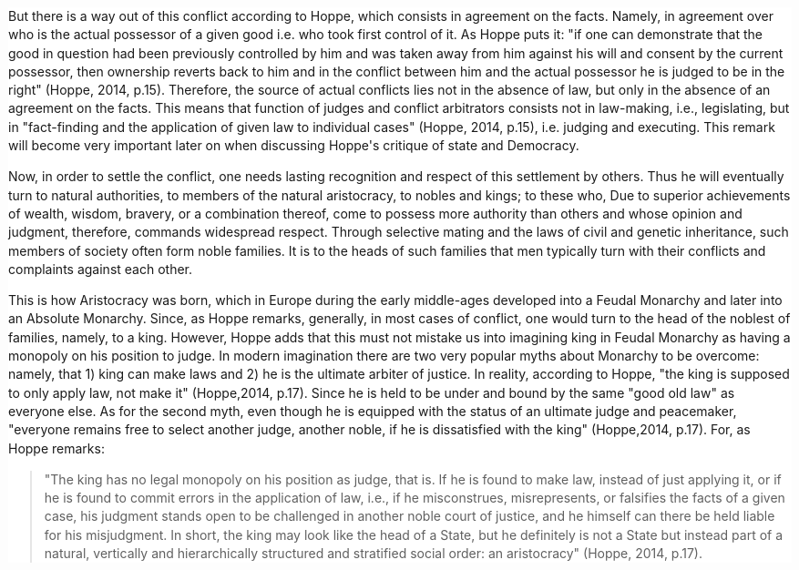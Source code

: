 But there is a way out of this conflict according to Hoppe, which
consists in agreement on the facts. Namely, in agreement over who is the
actual possessor of a given good i.e. who took first control of it. As
Hoppe puts it: "if one can demonstrate that the good in question had
been previously controlled by him and was taken away from him against
his will and consent by the current possessor, then ownership reverts
back to him and in the conflict between him and the actual possessor he
is judged to be in the right" (Hoppe, 2014, p.15). Therefore, the source
of actual conflicts lies not in the absence of law, but only in the
absence of an agreement on the facts. This means that function of judges
and conflict arbitrators consists not in law-making, i.e., legislating,
but in "fact-finding and the application of given law to individual
cases" (Hoppe, 2014, p.15), i.e. judging and executing. This remark will
become very important later on when discussing Hoppe's critique of state
and Democracy.

Now, in order to settle the conflict, one needs lasting recognition and
respect of this settlement by others. Thus he will eventually turn to
natural authorities, to members of the natural aristocracy, to nobles
and kings; to these who, Due to superior achievements of wealth, wisdom,
bravery, or a combination thereof, come to possess more authority than
others and whose opinion and judgment, therefore, commands widespread
respect. Through selective mating and the laws of civil and genetic
inheritance, such members of society often form noble families. It is to
the heads of such families that men typically turn with their conflicts
and complaints against each other.

This is how Aristocracy was born, which in Europe during the early
middle-ages developed into a Feudal Monarchy and later into an Absolute
Monarchy. Since, as Hoppe remarks, generally, in most cases of conflict,
one would turn to the head of the noblest of families, namely, to a
king. However, Hoppe adds that this must not mistake us into imagining
king in Feudal Monarchy as having a monopoly on his position to judge.
In modern imagination there are two very popular myths about Monarchy to
be overcome: namely, that 1) king can make laws and 2) he is the
ultimate arbiter of justice. In reality, according to Hoppe, "the king
is supposed to only apply law, not make it" (Hoppe,2014, p.17). Since he
is held to be under and bound by the same "good old law" as everyone
else. As for the second myth, even though he is equipped with the status
of an ultimate judge and peacemaker, "everyone remains free to select
another judge, another noble, if he is dissatisfied with the king"
(Hoppe,2014, p.17). For, as Hoppe remarks:

> "The king has no legal monopoly on his position as judge, that is. If
> he is found to make law, instead of just applying it, or if he is
> found to commit errors in the application of law, i.e., if he
> misconstrues, misrepresents, or falsifies the facts of a given case,
> his judgment stands open to be challenged in another noble court of
> justice, and he himself can there be held liable for his misjudgment.
> In short, the king may look like the head of a State, but he
> definitely is not a State but instead part of a natural, vertically
> and hierarchically structured and stratified social order: an
> aristocracy" (Hoppe, 2014, p.17).
